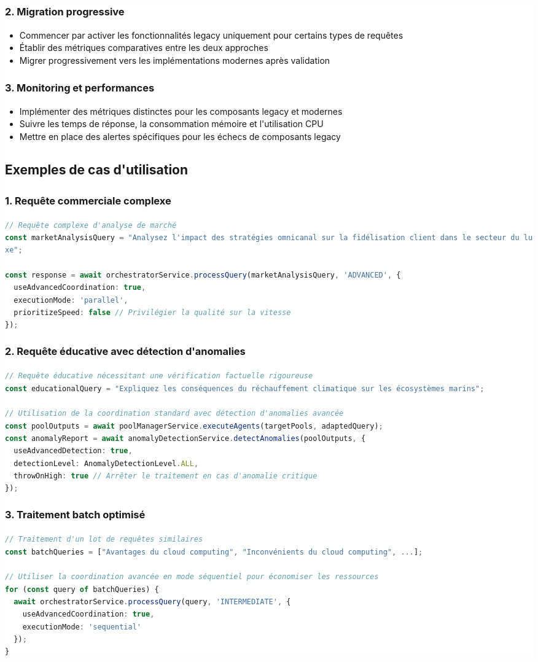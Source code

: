 ### 2. Migration progressive

- Commencer par activer les fonctionnalités legacy uniquement pour certains types de requêtes
- Établir des métriques comparatives entre les deux approches
- Migrer progressivement vers les implémentations modernes après validation

### 3. Monitoring et performances

- Implémenter des métriques distinctes pour les composants legacy et modernes
- Suivre les temps de réponse, la consommation mémoire et l'utilisation CPU
- Mettre en place des alertes spécifiques pour les échecs de composants legacy

## Exemples de cas d'utilisation

### 1. Requête commerciale complexe

```typescript
// Requête complexe d'analyse de marché
const marketAnalysisQuery = "Analysez l'impact des stratégies omnicanal sur la fidélisation client dans le secteur du luxe";

const response = await orchestratorService.processQuery(marketAnalysisQuery, 'ADVANCED', {
  useAdvancedCoordination: true,
  executionMode: 'parallel',
  prioritizeSpeed: false // Privilégier la qualité sur la vitesse
});
```

### 2. Requête éducative avec détection d'anomalies

```typescript
// Requête éducative nécessitant une vérification factuelle rigoureuse
const educationalQuery = "Expliquez les conséquences du réchauffement climatique sur les écosystèmes marins";

// Utilisation de la coordination standard avec détection d'anomalies avancée
const poolOutputs = await poolManagerService.executeAgents(targetPools, adaptedQuery);
const anomalyReport = await anomalyDetectionService.detectAnomalies(poolOutputs, {
  useAdvancedDetection: true,
  detectionLevel: AnomalyDetectionLevel.ALL,
  throwOnHigh: true // Arrêter le traitement en cas d'anomalie critique
});
```

### 3. Traitement batch optimisé

```typescript
// Traitement d'un lot de requêtes similaires
const batchQueries = ["Avantages du cloud computing", "Inconvénients du cloud computing", ...];

// Utiliser la coordination avancée en mode séquentiel pour économiser les ressources
for (const query of batchQueries) {
  await orchestratorService.processQuery(query, 'INTERMEDIATE', {
    useAdvancedCoordination: true,
    executionMode: 'sequential'
  });
}
```
